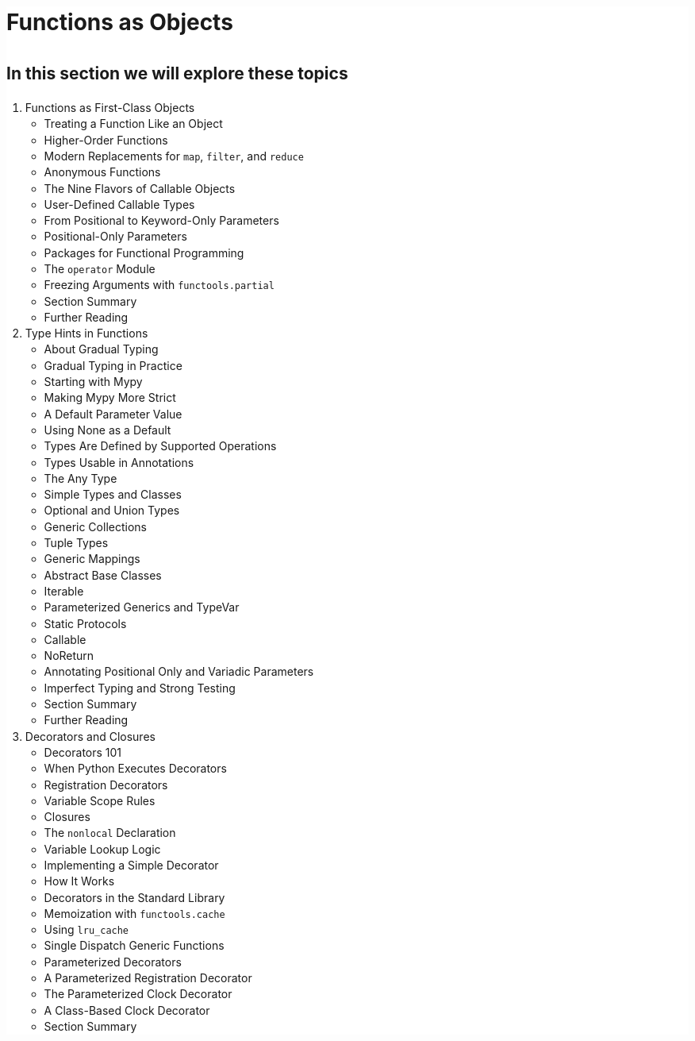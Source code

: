 # Functions as Objects

## In this section we will explore these topics
1. Functions as First-Class Objects
   - Treating a Function Like an Object
   - Higher-Order Functions
   - Modern Replacements for `map`, `filter`, and `reduce`
   - Anonymous Functions
   - The Nine Flavors of Callable Objects
   - User-Defined Callable Types
   - From Positional to Keyword-Only Parameters
   - Positional-Only Parameters
   - Packages for Functional Programming
   - The `operator` Module
   - Freezing Arguments with `functools.partial`
   - Section Summary
   - Further Reading
2. Type Hints in Functions
   - About Gradual Typing
   - Gradual Typing in Practice
   - Starting with Mypy
   - Making Mypy More Strict
   - A Default Parameter Value
   - Using None as a Default
   - Types Are Defined by Supported Operations
   - Types Usable in Annotations
   - The Any Type
   - Simple Types and Classes
   - Optional and Union Types
   - Generic Collections
   - Tuple Types
   - Generic Mappings
   - Abstract Base Classes
   - Iterable
   - Parameterized Generics and TypeVar
   - Static Protocols
   - Callable
   - NoReturn
   - Annotating Positional Only and Variadic Parameters
   - Imperfect Typing and Strong Testing
   - Section Summary
   - Further Reading
3. Decorators and Closures
   - Decorators 101
   - When Python Executes Decorators
   - Registration Decorators
   - Variable Scope Rules
   - Closures
   - The `nonlocal` Declaration
   - Variable Lookup Logic
   - Implementing a Simple Decorator
   - How It Works
   - Decorators in the Standard Library
   - Memoization with `functools.cache`
   - Using `lru_cache`
   - Single Dispatch Generic Functions
   - Parameterized Decorators
   - A Parameterized Registration Decorator
   - The Parameterized Clock Decorator
   - A Class-Based Clock Decorator
   - Section Summary